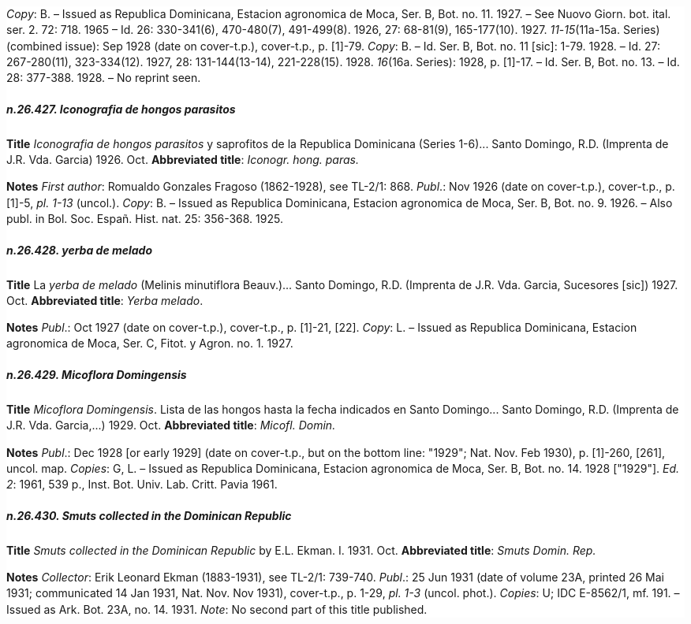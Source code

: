 *Copy*: B. – Issued as Republica Dominicana, Estacion agronomica de Moca, Ser. B, Bot. no. 11. 1927. – See Nuovo Giorn. bot. ital. ser. 2. 72: 718. 1965 – Id. 26: 330-341(6), 470-480(7), 491-499(8). 1926, 27: 68-81(9), 165-177(10). 1927.
*11*-*15*(11a-15a. Series) (combined issue): Sep 1928 (date on cover-t.p.), cover-t.p., p. \[1\]-79.
*Copy*: B. – Id. Ser. B, Bot. no. 11 \[sic\]: 1-79. 1928. – Id. 27: 267-280(11), 323-334(12). 1927, 28: 131-144(13-14), 221-228(15). 1928.
*16*(16a. Series): 1928, p. \[1\]-17. – Id. Ser. B, Bot. no. 13. – Id. 28: 377-388. 1928. – No reprint seen.

##### n.26.427. Iconografia de hongos parasitos

**Title**
*Iconografia de hongos parasitos* y saprofitos de la Republica Dominicana (Series 1-6)... Santo Domingo, R.D. (Imprenta de J.R. Vda. Garcia) 1926. Oct.
**Abbreviated title**: *Iconogr. hong. paras.*

**Notes**
*First author*: Romualdo Gonzales Fragoso (1862-1928), see TL-2/1: 868.
*Publ*.: Nov 1926 (date on cover-t.p.), cover-t.p., p. \[1\]-5, *pl. 1-13* (uncol.). *Copy*: B. – Issued as Republica Dominicana, Estacion agronomica de Moca, Ser. B, Bot. no. 9. 1926. – Also publ. in Bol. Soc. Españ. Hist. nat. 25: 356-368. 1925.

##### n.26.428. yerba de melado

**Title**
La *yerba de melado* (Melinis minutiflora Beauv.)... Santo Domingo, R.D. (Imprenta de J.R. Vda. Garcia, Sucesores \[sic\]) 1927. Oct.
**Abbreviated title**: *Yerba melado*.

**Notes**
*Publ*.: Oct 1927 (date on cover-t.p.), cover-t.p., p. \[1\]-21, \[22\]. *Copy*: L. – Issued as Republica Dominicana, Estacion agronomica de Moca, Ser. C, Fitot. y Agron. no. 1. 1927.

##### n.26.429. Micoflora Domingensis

**Title**
*Micoflora Domingensis*. Lista de las hongos hasta la fecha indicados en Santo Domingo... Santo Domingo, R.D. (Imprenta de J.R. Vda. Garcia,...) 1929. Oct.
**Abbreviated title**: *Micofl. Domin.*

**Notes**
*Publ*.: Dec 1928 \[or early 1929\] (date on cover-t.p., but on the bottom line: "1929"; Nat. Nov. Feb 1930), p. \[1\]-260, \[261\], uncol. map. *Copies*: G, L. – Issued as Republica Dominicana, Estacion agronomica de Moca, Ser. B, Bot. no. 14. 1928 \["1929"\].
*Ed. 2*: 1961, 539 p., Inst. Bot. Univ. Lab. Critt. Pavia 1961.

##### n.26.430. Smuts collected in the Dominican Republic

**Title**
*Smuts collected in the Dominican Republic* by E.L. Ekman. I. 1931. Oct.
**Abbreviated title**: *Smuts Domin. Rep.*

**Notes**
*Collector*: Erik Leonard Ekman (1883-1931), see TL-2/1: 739-740.
*Publ*.: 25 Jun 1931 (date of volume 23A, printed 26 Mai 1931; communicated 14 Jan 1931, Nat. Nov. Nov 1931), cover-t.p., p. 1-29, *pl. 1-3* (uncol. phot.). *Copies*: U; IDC E-8562/1, mf. 191. – Issued as Ark. Bot. 23A, no. 14. 1931.
*Note*: No second part of this title published.
